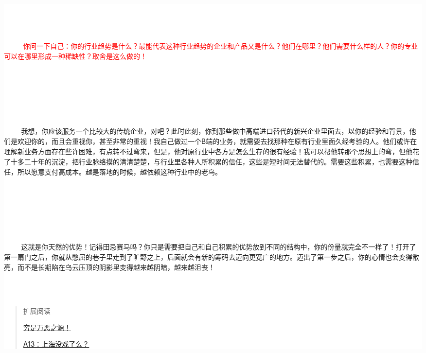 <span style="color: rgb(255, 0, 0);">
<br/>
</span>
</p>
<p class="topic-pp" ngcontent-c4="" style="box-sizing: border-box;outline: none;border-width: initial;border-style: none;border-color: initial;height: auto;line-height: 21px;white-space: pre-wrap;word-break: break-word;">
<span style="color: rgb(255, 0, 0);">
          你问一下自己：你的行业趋势是什么？最能代表这种行业趋势的企业和产品又是什么？他们在哪里？他们需要什么样的人？你的专业可以在哪里形成一种稀缺性？取舍是这么做的！
         </span>
</p>
<p class="topic-pp" ngcontent-c4="" style="box-sizing: border-box;outline: none;border-width: initial;border-style: none;border-color: initial;height: auto;line-height: 21px;white-space: pre-wrap;word-break: break-word;">
<br/>
</p>
<p class="topic-pp" ngcontent-c4="" style="box-sizing: border-box;outline: none;border-width: initial;border-style: none;border-color: initial;height: auto;line-height: 21px;white-space: pre-wrap;word-break: break-word;">
         我想，你应该服务一个比较大的传统企业，对吧？此时此刻，你到那些做中高端进口替代的新兴企业里面去，以你的经验和背景，他们是欢迎你的，而且会重视你，甚至非常的重视！我自己做过一个B端的业务，就需要去找那种在原有行业里面久经考验的人。他们或许在理解新业务方面存在些许困难，有点转不过弯来，但是，他对原行业中各方是怎么生存的很有经验！我可以帮他转那个思想上的弯，但他花了十多二十年的沉淀，把行业脉络摸的清清楚楚，与行业里各种人所积累的信任，这些是短时间无法替代的。需要这些积累，也需要这种信任，所以愿意支付高成本。越是落地的时候，越依赖这种行业中的老鸟。
        </p>
<p class="topic-pp" ngcontent-c4="" style="box-sizing: border-box;outline: none;border-width: initial;border-style: none;border-color: initial;height: auto;line-height: 21px;white-space: pre-wrap;word-break: break-word;">
<br/>
</p>
<p class="topic-pp" ngcontent-c4="" style="box-sizing: border-box;outline: none;border-width: initial;border-style: none;border-color: initial;height: auto;line-height: 21px;white-space: pre-wrap;word-break: break-word;">
         这就是你天然的优势！记得田忌赛马吗？你只是需要把自己和自己积累的优势放到不同的结构中，你的份量就完全不一样了！打开了第一扇门之后，你就从憋屈的巷子里走到了旷野之上，后面就会有新的筹码去迈向更宽广的地方。迈出了第一步之后，你的心情也会变得敞亮，而不是长期陷在乌云压顶的阴影里变得越来越阴暗，越来越沮丧！
        </p>
<p>
<br/>
</p>
<blockquote>
<p>
<span style="font-size: 14px;">
           扩展阅读
          </span>
</p>
<p>
<span style="font-size: 14px;">
<a href="http://mp.weixin.qq.com/s?__biz=MzAxNDk1NjI2Mw==&amp;mid=2247483823&amp;idx=1&amp;sn=e54ebe9891b302dc0bf1815c76ccf8b7&amp;chksm=9b8a2227acfdab31a05e273addd9159d4b8263d58d3c58bf214841c8189157519719c3427306&amp;scene=21#wechat_redirect" style="font-size: 14px;white-space: normal;" target="_blank">
            穷是万恶之源！
           </a>
</span>
</p>
<p>
<span style="font-size: 14px;">
<a href="http://mp.weixin.qq.com/s?__biz=MzAxNDk1NjI2Mw==&amp;mid=2247484041&amp;idx=1&amp;sn=7a15486344a729c93b56aa9d19273e60&amp;chksm=9b8a2101acfda8179e15ed79e5cfd80245185e0fbe74ce7b8a0cf62e92595465769105ab80ae&amp;scene=21#wechat_redirect" target="_blank">
            A13：上海没戏了么？
           </a>
<br/>
</span>
</p>
<p>